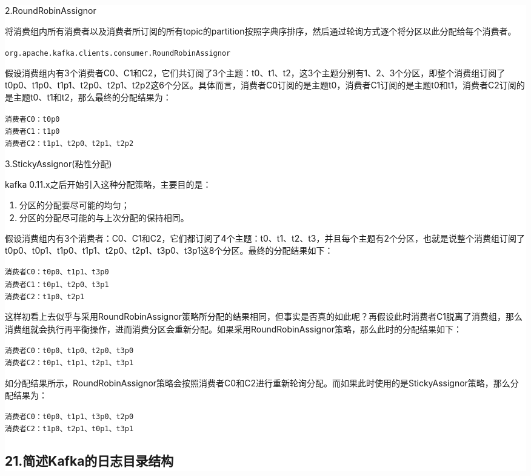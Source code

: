2.RoundRobinAssignor

将消费组内所有消费者以及消费者所订阅的所有topic的partition按照字典序排序，然后通过轮询方式逐个将分区以此分配给每个消费者。

`org.apache.kafka.clients.consumer.RoundRobinAssignor`

假设消费组内有3个消费者C0、C1和C2，它们共订阅了3个主题：t0、t1、t2，这3个主题分别有1、2、3个分区，即整个消费组订阅了t0p0、t1p0、t1p1、t2p0、t2p1、t2p2这6个分区。具体而言，消费者C0订阅的是主题t0，消费者C1订阅的是主题t0和t1，消费者C2订阅的是主题t0、t1和t2，那么最终的分配结果为：

```
消费者C0：t0p0
消费者C1：t1p0
消费者C2：t1p1、t2p0、t2p1、t2p2
```

3.StickyAssignor(粘性分配)

kafka 0.11.x之后开始引入这种分配策略，主要目的是：

1. 分区的分配要尽可能的均匀；
2. 分区的分配尽可能的与上次分配的保持相同。

假设消费组内有3个消费者：C0、C1和C2，它们都订阅了4个主题：t0、t1、t2、t3，并且每个主题有2个分区，也就是说整个消费组订阅了t0p0、t0p1、t1p0、t1p1、t2p0、t2p1、t3p0、t3p1这8个分区。最终的分配结果如下：

```text
消费者C0：t0p0、t1p1、t3p0
消费者C1：t0p1、t2p0、t3p1
消费者C2：t1p0、t2p1
```

这样初看上去似乎与采用RoundRobinAssignor策略所分配的结果相同，但事实是否真的如此呢？再假设此时消费者C1脱离了消费组，那么消费组就会执行再平衡操作，进而消费分区会重新分配。如果采用RoundRobinAssignor策略，那么此时的分配结果如下：

```text
消费者C0：t0p0、t1p0、t2p0、t3p0
消费者C2：t0p1、t1p1、t2p1、t3p1
```

如分配结果所示，RoundRobinAssignor策略会按照消费者C0和C2进行重新轮询分配。而如果此时使用的是StickyAssignor策略，那么分配结果为：

```text
消费者C0：t0p0、t1p1、t3p0、t2p0
消费者C2：t1p0、t2p1、t0p1、t3p1
```



## 21.简述Kafka的日志目录结构
